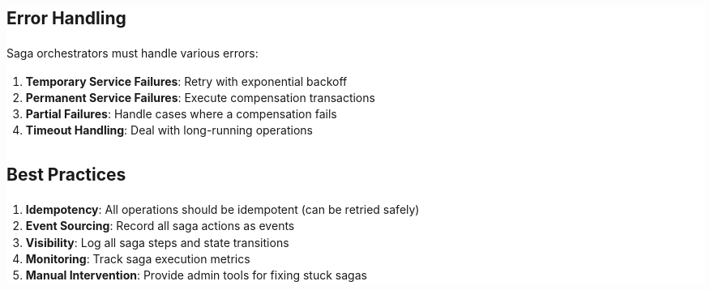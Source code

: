 ## Error Handling

Saga orchestrators must handle various errors:

1. **Temporary Service Failures**: Retry with exponential backoff
2. **Permanent Service Failures**: Execute compensation transactions
3. **Partial Failures**: Handle cases where a compensation fails
4. **Timeout Handling**: Deal with long-running operations

## Best Practices

1. **Idempotency**: All operations should be idempotent (can be retried safely)
2. **Event Sourcing**: Record all saga actions as events
3. **Visibility**: Log all saga steps and state transitions
4. **Monitoring**: Track saga execution metrics
5. **Manual Intervention**: Provide admin tools for fixing stuck sagas

